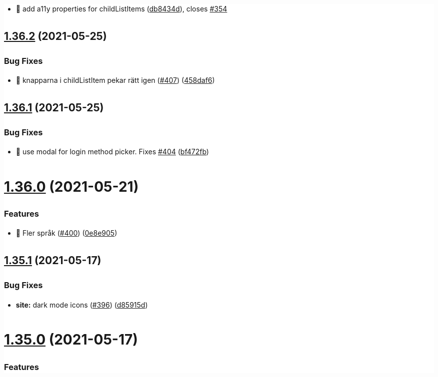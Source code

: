 * 🐛 add a11y properties for childListItems ([db8434d](https://github.com/kolplattformen/skolplattformen-app/commit/db8434d7f33b404c2616a69714acc64c1a67d08e)), closes [#354](https://github.com/kolplattformen/skolplattformen-app/issues/354)

## [1.36.2](https://github.com/kolplattformen/skolplattformen-app/compare/v1.36.1...v1.36.2) (2021-05-25)


### Bug Fixes

* 🐛 knapparna i childListItem pekar rätt igen ([#407](https://github.com/kolplattformen/skolplattformen-app/issues/407)) ([458daf6](https://github.com/kolplattformen/skolplattformen-app/commit/458daf6c67c26134dfd27a8a8c0fcef32daf7a45))

## [1.36.1](https://github.com/kolplattformen/skolplattformen-app/compare/v1.36.0...v1.36.1) (2021-05-25)


### Bug Fixes

* 🐛 use modal for login method picker. Fixes [#404](https://github.com/kolplattformen/skolplattformen-app/issues/404) ([bf472fb](https://github.com/kolplattformen/skolplattformen-app/commit/bf472fb94389cdb7164e7d6fa042235722c7777e))

# [1.36.0](https://github.com/kolplattformen/skolplattformen-app/compare/v1.35.1...v1.36.0) (2021-05-21)


### Features

* 🎸 Fler språk ([#400](https://github.com/kolplattformen/skolplattformen-app/issues/400)) ([0e8e905](https://github.com/kolplattformen/skolplattformen-app/commit/0e8e90581b7ab3c1705e590dbf0ef6f4a2286f1f))

## [1.35.1](https://github.com/kolplattformen/skolplattformen-app/compare/v1.35.0...v1.35.1) (2021-05-17)


### Bug Fixes

* **site:** dark mode icons ([#396](https://github.com/kolplattformen/skolplattformen-app/issues/396)) ([d85915d](https://github.com/kolplattformen/skolplattformen-app/commit/d85915d79060bdfc68dc6e712716d077d57ae7be))

# [1.35.0](https://github.com/kolplattformen/skolplattformen-app/compare/v1.34.2...v1.35.0) (2021-05-17)


### Features
